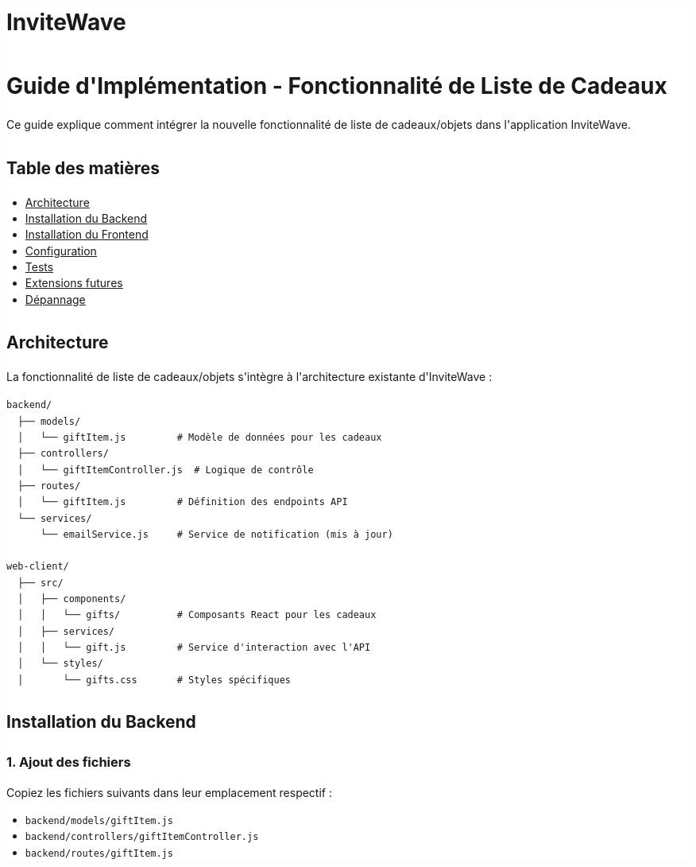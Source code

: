# InviteWave
# Guide d'Implémentation - Fonctionnalité de Liste de Cadeaux

Ce guide explique comment intégrer la nouvelle fonctionnalité de liste de cadeaux/objets dans l'application InviteWave.

## Table des matières

- [Architecture](#architecture)
- [Installation du Backend](#installation-du-backend)
- [Installation du Frontend](#installation-du-frontend)
- [Configuration](#configuration)
- [Tests](#tests)
- [Extensions futures](#extensions-futures)
- [Dépannage](#dépannage)

## Architecture

La fonctionnalité de liste de cadeaux/objets s'intègre à l'architecture existante d'InviteWave :

```
backend/
  ├── models/
  │   └── giftItem.js         # Modèle de données pour les cadeaux
  ├── controllers/
  │   └── giftItemController.js  # Logique de contrôle
  ├── routes/
  │   └── giftItem.js         # Définition des endpoints API
  └── services/
      └── emailService.js     # Service de notification (mis à jour)

web-client/
  ├── src/
  │   ├── components/
  │   │   └── gifts/          # Composants React pour les cadeaux
  │   ├── services/
  │   │   └── gift.js         # Service d'interaction avec l'API
  │   └── styles/
  │       └── gifts.css       # Styles spécifiques
```

## Installation du Backend

### 1. Ajout des fichiers

Copiez les fichiers suivants dans leur emplacement respectif :

- `backend/models/giftItem.js`
- `backend/controllers/giftItemController.js`
- `backend/routes/giftItem.js`
